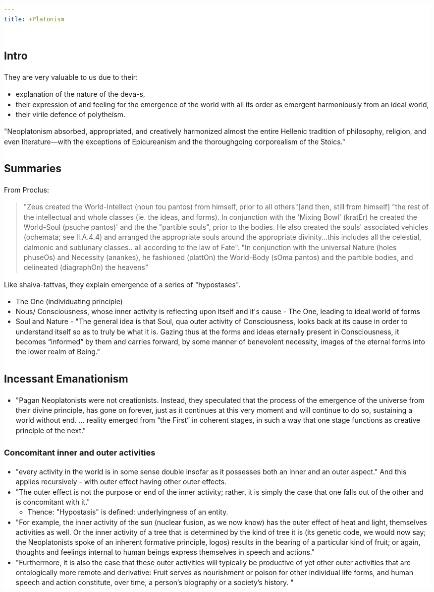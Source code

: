 ```yaml
---
title: +Platonism
---
```


## Intro

They are very valuable to us due to their:
- explanation of the nature of the deva-s, 
- their expression of and feeling for the emergence of the world with all its order as emergent harmoniously from an ideal world,
- their virile defence of polytheism.

"Neoplatonism absorbed, appropriated, and creatively harmonized almost the entire Hellenic tradition of philosophy, religion, and even literature—with the exceptions of Epicureanism and the thoroughgoing corporealism of the Stoics."

## Summaries
From Proclus: 

> "Zeus created the World-Intellect (noun tou pantos) from himself, prior to all others"[and then, still from himself] "the rest of the intellectual and whole classes (ie. the ideas, and forms). In conjunction with the 'Mixing Bowl' (kratEr) he created the World-Soul (psuche pantos)' and the the "partible souls", prior to the bodies. He also created the souls' associated vehicles (ochemata; see II.A.4.4) and arranged the appropriate souls around the appropriate divinity...this includes all the celestial, dalmonic and sublunary classes.. all according to the law of Fate". "In conjunction with the universal Nature (holes phuseOs) and Necessity (anankes), he fashioned (plattOn) the World-Body (sOma pantos) and the partible bodies, and delineated (diagraphOn) the heavens"

Like shaiva-tattvas, they explain emergence of a series of "hypostases".

- The One (individuating principle)
- Nous/ Consciousness, whose inner activity is reflecting upon itself and it's cause - The One, leading to ideal world of forms
- Soul and Nature - "The general idea is that Soul, qua outer activity of Consciousness, looks back at its cause in order to understand itself so as to truly be what it is. Gazing thus at the forms and ideas eternally present in Consciousness, it becomes “informed” by them and carries forward, by some manner of benevolent necessity, images of the eternal forms into the lower realm of Being."

## Incessant Emanationism
- "Pagan Neoplatonists were not creationists. Instead, they speculated that the process of the emergence of the universe from their divine principle, has gone on forever, just as it continues at this very moment and will continue to do so, sustaining a world without end. ... reality emerged from “the First” in coherent stages, in such a way that one stage functions as creative principle of the next."

### Concomitant inner and outer activities
- "every activity in the world is in some sense double insofar as it possesses both an inner and an outer aspect." And this applies recursively - with outer effect having other outer effects.
- "The outer effect is not the purpose or end of the inner activity; rather, it is simply the case that one falls out of the other and is concomitant with it."
  - Thence: "Hypostasis" is defined: underlyingness of an entity.
- "For example, the inner activity of the sun (nuclear fusion, as we now know) has the outer effect of heat and light, themselves activities as well. Or the inner activity of a tree that is determined by the kind of tree it is (its genetic code, we would now say; the Neoplatonists spoke of an inherent formative principle, logos) results in the bearing of a particular kind of fruit; or again, thoughts and feelings internal to human beings express themselves in speech and actions."
- "Furthermore, it is also the case that these outer activities will typically be productive of yet other outer activities that are ontologically more remote and derivative: Fruit serves as nourishment or poison for other individual life forms, and human speech and action constitute, over time, a person’s biography or a society’s history. "
